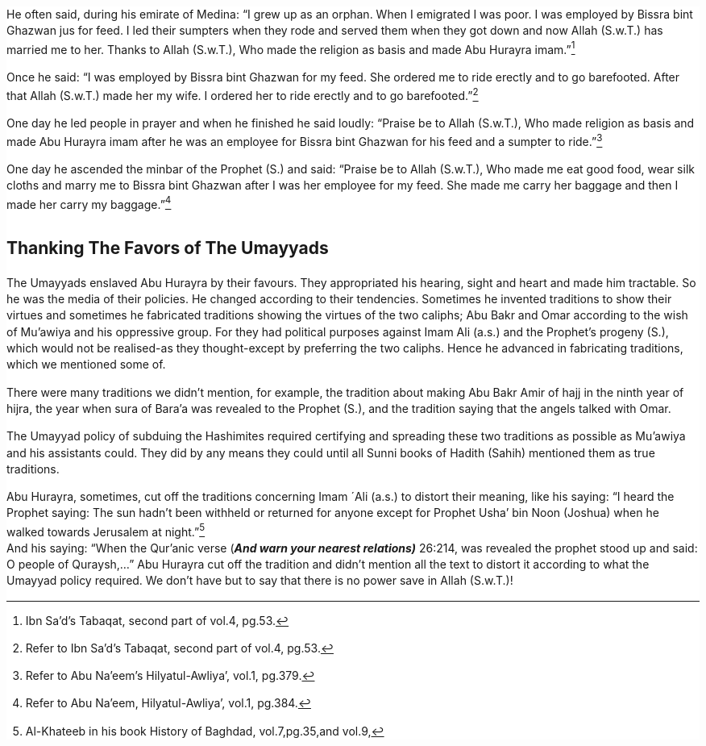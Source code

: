 He often said, during his emirate of Medina: “I grew up as an orphan.
When I emigrated I was poor. I was employed by Bissra bint Ghazwan jus
for feed. I led their sumpters when they rode and served them when they
got down and now Allah (S.w.T.) has married me to her. Thanks to Allah
(S.w.T.), Who made the religion as basis and made Abu Hurayra
imam.”[^58]

Once he said: “I was employed by Bissra bint Ghazwan for my feed. She
ordered me to ride erectly and to go barefooted. After that Allah
(S.w.T.) made her my wife. I ordered her to ride erectly and to go
barefooted.”[^59]

One day he led people in prayer and when he finished he said loudly:
“Praise be to Allah (S.w.T.), Who made religion as basis and made Abu
Hurayra imam after he was an employee for Bissra bint Ghazwan for his
feed and a sumpter to ride.”[^60]

One day he ascended the minbar of the Prophet (S.) and said: “Praise be
to Allah (S.w.T.), Who made me eat good food, wear silk cloths and marry
me to Bissra bint Ghazwan after I was her employee for my feed. She made
me carry her baggage and then I made her carry my baggage.”[^61]

Thanking The Favors of The Umayyads
-----------------------------------

The Umayyads enslaved Abu Hurayra by their favours. They appropriated
his hearing, sight and heart and made him tractable. So he was the media
of their policies. He changed according to their tendencies. Sometimes
he invented traditions to show their virtues and sometimes he fabricated
traditions showing the virtues of the two caliphs; Abu Bakr and Omar
according to the wish of Mu’awiya and his oppressive group. For they had
political purposes against Imam Ali (a.s.) and the Prophet’s progeny
(S.), which would not be realised-as they thought-except by preferring
the two caliphs. Hence he advanced in fabricating traditions, which we
mentioned some of.

There were many traditions we didn’t mention, for example, the tradition
about making Abu Bakr Amir of hajj in the ninth year of hijra, the year
when sura of Bara’a was revealed to the Prophet (S.), and the tradition
saying that the angels talked with Omar.

The Umayyad policy of subduing the Hashimites required certifying and
spreading these two traditions as possible as Mu’awiya and his
assistants could. They did by any means they could until all Sunni books
of Hadith (Sahih) mentioned them as true traditions.

Abu Hurayra, sometimes, cut off the traditions concerning Imam ´Ali
(a.s.) to distort their meaning, like his saying: “I heard the Prophet
saying: The sun hadn’t been withheld or returned for anyone except for
Prophet Usha’ bin Noon (Joshua) when he walked towards Jerusalem at
night.”[^62]  
 And his saying: “When the Qur’anic verse (***And warn your nearest
relations)*** 26:214, was revealed the prophet stood up and said: O
people of Quraysh,…” Abu Hurayra cut off the tradition and didn’t
mention all the text to distort it according to what the Umayyad policy
required. We don’t have but to say that there is no power save in Allah
(S.w.T.)!


[^1]: I came from (Yemen) while the Prophet (S.) was in Khaybar. I was,
[^2]: Abu Hurayra told about himself and said as mentioned in his
[^3]: In his Sahih, (pg.182 in author’s copy of Sahih), vol.2 section on
[^4]: Refer to chap. (The last days of the Prophet’s life) on mentioning
[^5]: Vol. 1, pg.376 (Abu Hurayra’s biography).
[^6]: Sahih, first page of vol. 2.
[^7]: Vol.1 chapter of “Prayer”, section on “Sleep of men in mosques”,
[^8]: These seventy of suffa were martyred in the day of (Ma’ouna well)
[^9]: Sahih, vol.1 chapter of “Knowledge”, section on “Memorizing
[^10]: Al-Bukhari’s Sahih, vol.2, pg.1.
[^11]: Abu Na’eem’s Hilyatul-Awliya’, vol.1, pg.378.
[^12]: We never knew or heard that there was a black maid in the
[^13]: Al-Bukhari’s Sahih, vol.4 chapter of “Kind words”, section on
[^14]: Abu Hurayra: Hirr is cat, Hurayra is kitten .
[^15]: This tradition is mentioned in Al-Bukhari’s Sahih in many places
[^16]: Vol.4, chapter of “Seeking Quran and Sunna”, section on “What the
[^17]: Sahih, vol.2 section on “Virtues of Jafar”, pg.197. It was also
[^18]: Ibn Abd Rabbuh al-Andalussi mentioned in his book al-Aqd
[^19]: Refer to al-Issaba by ibn Hajar (Ja’far’s biography).
[^20]: It was also mentioned by Abu Na’eem in his book Hilyatul-Awliya’,
[^21]: It was also mentioned by Ibn Abdul-Birr in his book al-Isstee’ab.
[^22]: Refer to al-Mustadrak, vol.3, pg.42, you will find that Abu
[^23]: Al-Bukhari’s Sahih, vol.2 chapter of Wikala, section on if a man
[^24]: When the wali, al-Ala’ bin al-Hadhrami, who was appointed by the
[^25]: It was mentioned in Ibnul-Atheer’s History and by others when
[^26]: A dry bunch of dates he used to hold in his hand.
[^27]: A proverb. Omayma was his mother’s name. This speech of the
[^28]: Pg.104,Egypt Print.
[^29]: Vol.4, pg.90.
[^30]: All the intelligent people agreed that this tradition was untrue,
[^31]: Ibn Katheer in his book al-Bidaya wan-Nihaya, vol.7, pg.203.
[^32]: This tradition was false unanimously. But Abu Hurayra’s friends
[^33]: Ibn Munda mentioned this tradition and said that it was odd and
[^34]: For this reason, al-Hakim in his book al-Mustadrak, vol.3, pg.99
[^35]: One of Imam Ali (a.s.)’s surnames.
[^36]: (helpers). The people of Medina who believed and assisted the
[^37]: This incident was mentioned by Ibrahim bin Hilal ath-Thaqafi in
[^38]: It was mentioned by Ahmed bin Hanbal in his Musnad, vol.2,
[^39]: Refer to Sharh an-Nahj al-Hameedi, vol.1, pg.116-121 for details.
[^40]: Mentioned by Ibrahim bin Hilal ath-Thaqafi in his book al-Gharat
[^41]: In Arabic (sannour) means cat. Jariya meant Abu Hurayra.
[^42]: Mentioned by Ibnul-Atheer in his book at-Tareekh al-Kamil, vol.3,
[^43]: Also mentioned by al-Khateeb in his book History of Baghdad,
[^44]: This tradition was considered to be untrue unanimously.
[^45]: This tradition was also considered to be untrue unanimously.
[^46]: This is like the two previous in nullity. Ath-Thahabi mentioned
[^47]: Ath-Thahabi mentioned this tradition in his Mizan (biography of
[^48]: It was mentioned in ath-Thahabi’s Mizan (biography of Muhammad
[^49]: Muslim, here, is a name of someone who collected the Hadith in a
[^50]: This was taken from Abu Hurayra’s saying: I took a garment off my
[^51]: Ibn Sa’d mentioned in his Tabaqat (Abu Hurayra’s biography) from
[^52]: Al-Bukhari in his Sahih, vol.4 chapter of “Seeking Quran and
[^53]: He died in this palace as mentioned by Ibn Hajar in his Issaba,
[^54]: Mentioned by imam Ahmed in his Musnad, vol.2, pg.430, narrated by
[^55]: He was an ally of the tribe of Abd Shams. The caliph Omar (may
[^56]: Mentioned by Abul-Abbas as-Sarraj in his History and Ibn Hajar in
[^57]: Mentioned by Ibn Khuzayma and Ibn Hajar in his book al-Issaba
[^58]: Ibn Sa’d’s Tabaqat, second part of vol.4, pg.53.
[^59]: Refer to Ibn Sa’d’s Tabaqat, second part of vol.4, pg.53.
[^60]: Refer to Abu Na’eem’s Hilyatul-Awliya’, vol.1, pg.379.
[^61]: Refer to Abu Na’eem, Hilyatul-Awliya’, vol.1, pg.384.
[^62]: Al-Khateeb in his book History of Baghdad, vol.7,pg.35,and vol.9,
[^63]: Sharh Nahj al-Balagha al-Hameedi, vol.1, pg.358.
[^64]: ibid,vol.1,pg.359.
[^65]: Sufyan ath-Thawri narrated from Abdur-Rahman bin Qassim from Omar
[^66]: In a tradition mentioned by Ibn Sa’d and Ibn Hajar in his Issaba.